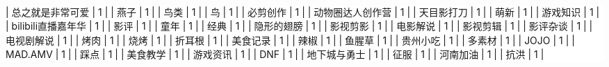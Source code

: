 | 总之就是非常可爱 | 1 |
| 燕子 | 1 |
| 鸟类 | 1 |
| 鸟 | 1 |
| 必剪创作 | 1 |
| 动物圈达人创作营 | 1 |
| 天目影打刀 | 1 |
| 萌新 | 1 |
| 游戏知识 | 1 |
| bilibili直播嘉年华 | 1 |
| 影评 | 1 |
| 童年 | 1 |
| 经典 | 1 |
| 隐形的翅膀 | 1 |
| 影视剪影 | 1 |
| 电影解说 | 1 |
| 影视剪辑 | 1 |
| 影评杂谈 | 1 |
| 电视剧解说 | 1 |
| 烤肉 | 1 |
| 烧烤 | 1 |
| 折耳根 | 1 |
| 美食记录 | 1 |
| 辣椒 | 1 |
| 鱼腥草 | 1 |
| 贵州小吃 | 1 |
| 多素材 | 1 |
| JOJO | 1 |
| MAD.AMV | 1 |
| 踩点 | 1 |
| 美食教学 | 1 |
| 游戏资讯 | 1 |
| DNF | 1 |
| 地下城与勇士 | 1 |
| 征服 | 1 |
| 河南加油 | 1 |
| 抗洪 | 1 |